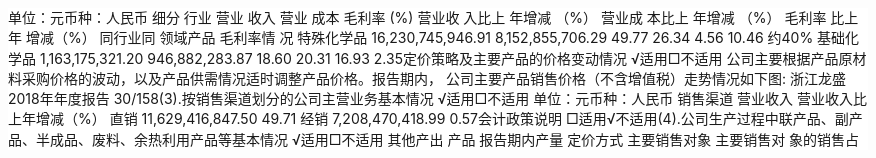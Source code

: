 单位：元币种：人民币
细分
行业
营业
收入
营业
成本
毛利率
(%)
营业收
入比上
年增减
（%）
营业成
本比上
年增减
（%）
毛利率
比上年
增减（%）
同行业同
领域产品
毛利率情
况
特殊化学品
16,230,745,946.91
8,152,855,706.29
49.77
26.34
4.56
10.46
约40%
基础化学品
1,163,175,321.20
946,882,283.87
18.60
20.31
16.93
2.35定价策略及主要产品的价格变动情况
√适用□不适用
公司主要根据产品原材料采购价格的波动，以及产品供需情况适时调整产品价格。报告期内，
公司主要产品销售价格（不含增值税）走势情况如下图:
浙江龙盛2018年年度报告
30/158(3).按销售渠道划分的公司主营业务基本情况
√适用□不适用
单位：元币种：人民币
销售渠道
营业收入
营业收入比上年增减（%）
直销
11,629,416,847.50
49.71
经销
7,208,470,418.99
0.57会计政策说明
□适用√不适用(4).公司生产过程中联产品、副产品、半成品、废料、余热利用产品等基本情况
√适用□不适用
其他产出
产品
报告期内产量
定价方式
主要销售对象
主要销售对
象的销售占